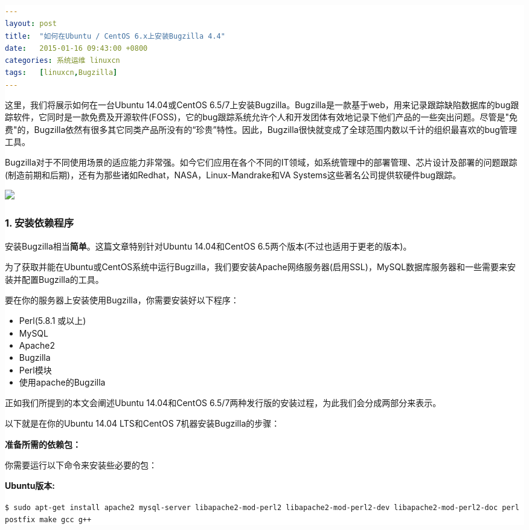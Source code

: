 ```yaml
---
layout: post
title:	"如何在Ubuntu / CentOS 6.x上安装Bugzilla 4.4"
date:	2015-01-16 09:43:00 +0800 
categories:	系统运维 linuxcn 
tags:	[linuxcn,Bugzilla]
---
```



这里，我们将展示如何在一台Ubuntu 14.04或CentOS 6.5/7上安装Bugzilla。Bugzilla是一款基于web，用来记录跟踪缺陷数据库的bug跟踪软件，它同时是一款免费及开源软件(FOSS)，它的bug跟踪系统允许个人和开发团体有效地记录下他们产品的一些突出问题。尽管是"免费"的，Bugzilla依然有很多其它同类产品所没有的“珍贵”特性。因此，Bugzilla很快就变成了全球范围内数以千计的组织最喜欢的bug管理工具。


Bugzilla对于不同使用场景的适应能力非常强。如今它们应用在各个不同的IT领域，如系统管理中的部署管理、芯片设计及部署的问题跟踪(制造前期和后期)，还有为那些诸如Redhat，NASA，Linux-Mandrake和VA Systems这些著名公司提供软硬件bug跟踪。


![](/Asserts/Images/album/201501/15/224622lq9ye6yn6pmd7zj7.gif)


### 1. 安装依赖程序


安装Bugzilla相当**简单**。这篇文章特别针对Ubuntu 14.04和CentOS 6.5两个版本(不过也适用于更老的版本)。


为了获取并能在Ubuntu或CentOS系统中运行Bugzilla，我们要安装Apache网络服务器(启用SSL)，MySQL数据库服务器和一些需要来安装并配置Bugzilla的工具。


要在你的服务器上安装使用Bugzilla，你需要安装好以下程序：


* Perl(5.8.1 或以上)
* MySQL
* Apache2
* Bugzilla
* Perl模块
* 使用apache的Bugzilla


正如我们所提到的本文会阐述Ubuntu 14.04和CentOS 6.5/7两种发行版的安装过程，为此我们会分成两部分来表示。


以下就是在你的Ubuntu 14.04 LTS和CentOS 7机器安装Bugzilla的步骤：


**准备所需的依赖包：**


你需要运行以下命令来安装些必要的包：


**Ubuntu版本:**



```
$ sudo apt-get install apache2 mysql-server libapache2-mod-perl2 libapache2-mod-perl2-dev libapache2-mod-perl2-doc perl postfix make gcc g++

```
